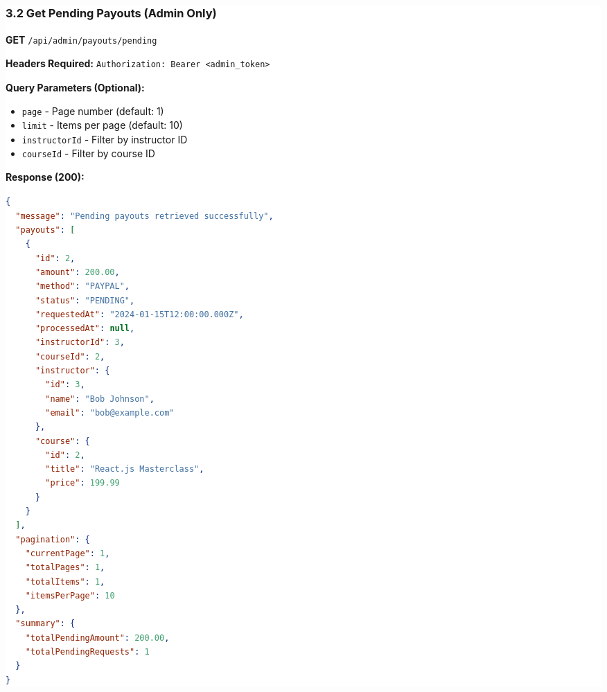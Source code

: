 ### 3.2 Get Pending Payouts (Admin Only)

**GET** `/api/admin/payouts/pending`

**Headers Required:** `Authorization: Bearer <admin_token>`

**Query Parameters (Optional):**

-   `page` - Page number (default: 1)
-   `limit` - Items per page (default: 10)
-   `instructorId` - Filter by instructor ID
-   `courseId` - Filter by course ID

**Response (200):**

```json
{
  "message": "Pending payouts retrieved successfully",
  "payouts": [
    {
      "id": 2,
      "amount": 200.00,
      "method": "PAYPAL",
      "status": "PENDING",
      "requestedAt": "2024-01-15T12:00:00.000Z",
      "processedAt": null,
      "instructorId": 3,
      "courseId": 2,
      "instructor": {
        "id": 3,
        "name": "Bob Johnson",
        "email": "bob@example.com"
      },
      "course": {
        "id": 2,
        "title": "React.js Masterclass",
        "price": 199.99
      }
    }
  ],
  "pagination": {
    "currentPage": 1,
    "totalPages": 1,
    "totalItems": 1,
    "itemsPerPage": 10
  },
  "summary": {
    "totalPendingAmount": 200.00,
    "totalPendingRequests": 1
  }
}

```
